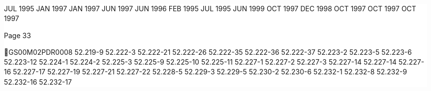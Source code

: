 JUL 1995
JAN 1997
JAN 1997
JUN 1997
JUN 1996
FEB 1995
JUL 1995
JUN 1999
OCT 1997
DEC 1998
OCT 1997
OCT 1997
OCT 1997

Page 33

GS00M02PDR0008
52.219-9
52.222-3
52.222-21
52.222-26
52.222-35
52.222-36
52.222-37
52.223-2
52.223-5
52.223-6
52.223-12
52.224-1
52.224-2
52.225-3
52.225-9
52.225-10
52.225-11
52.227-1
52.227-2
52.227-3
52.227-14
52.227-14
52.227-16
52.227-17
52.227-19
52.227-21
52.227-22
52.228-5
52.229-3
52.229-5
52.230-2
52.230-6
52.232-1
52.232-8
52.232-9
52.232-16
52.232-17
